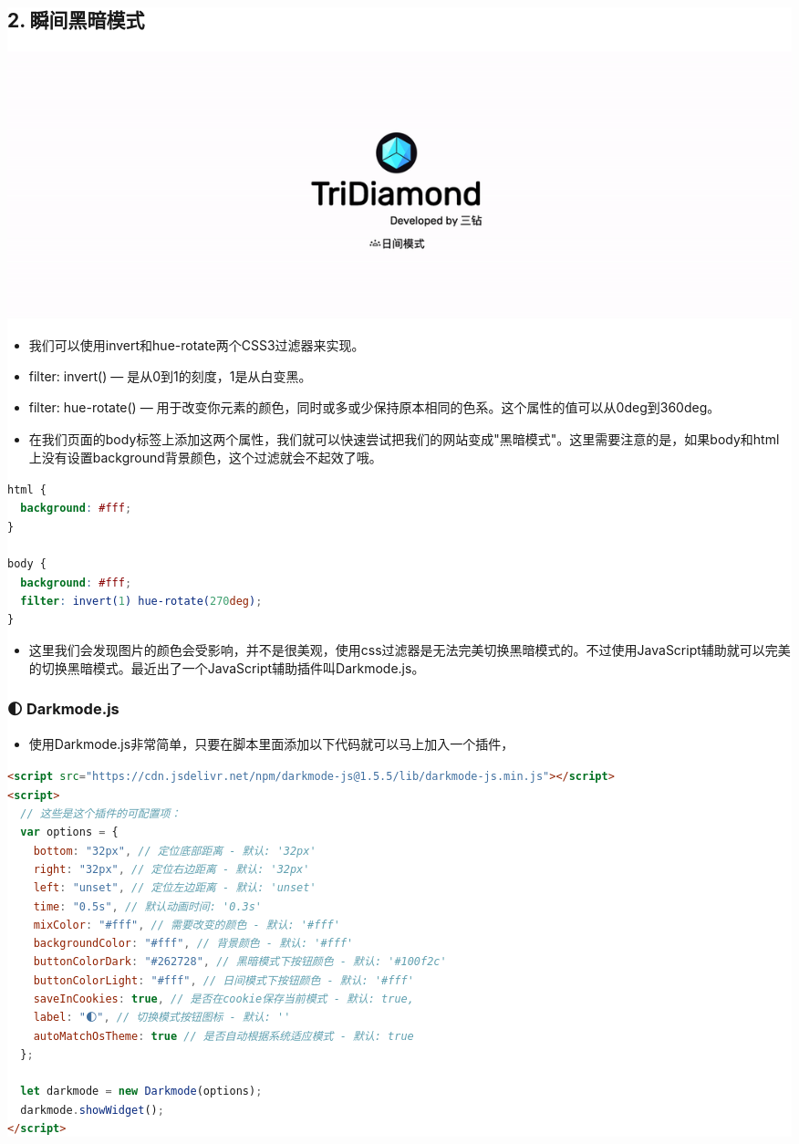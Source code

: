 ## 2. 瞬间黑暗模式

![瞬间黑暗](../images/css-color.gif)

- 我们可以使用invert和hue-rotate两个CSS3过滤器来实现。

- filter: invert() — 是从0到1的刻度，1是从白变黑。

- filter: hue-rotate() — 用于改变你元素的颜色，同时或多或少保持原本相同的色系。这个属性的值可以从0deg到360deg。

- 在我们页面的body标签上添加这两个属性，我们就可以快速尝试把我们的网站变成"黑暗模式"。这里需要注意的是，如果body和html上没有设置background背景颜色，这个过滤就会不起效了哦。

```css
html {
  background: #fff;
}

body {
  background: #fff;
  filter: invert(1) hue-rotate(270deg);
}
```

- 这里我们会发现图片的颜色会受影响，并不是很美观，使用css过滤器是无法完美切换黑暗模式的。不过使用JavaScript辅助就可以完美的切换黑暗模式。最近出了一个JavaScript辅助插件叫Darkmode.js。


### 🌓 Darkmode.js

- 使用Darkmode.js非常简单，只要在脚本里面添加以下代码就可以马上加入一个插件，

```html
<script src="https://cdn.jsdelivr.net/npm/darkmode-js@1.5.5/lib/darkmode-js.min.js"></script>
<script>
  // 这些是这个插件的可配置项：
  var options = {
    bottom: "32px", // 定位底部距离 - 默认: '32px'
    right: "32px", // 定位右边距离 - 默认: '32px'
    left: "unset", // 定位左边距离 - 默认: 'unset'
    time: "0.5s", // 默认动画时间: '0.3s'
    mixColor: "#fff", // 需要改变的颜色 - 默认: '#fff'
    backgroundColor: "#fff", // 背景颜色 - 默认: '#fff'
    buttonColorDark: "#262728", // 黑暗模式下按钮颜色 - 默认: '#100f2c'
    buttonColorLight: "#fff", // 日间模式下按钮颜色 - 默认: '#fff'
    saveInCookies: true, // 是否在cookie保存当前模式 - 默认: true,
    label: "🌓", // 切换模式按钮图标 - 默认: ''
    autoMatchOsTheme: true // 是否自动根据系统适应模式 - 默认: true
  };

  let darkmode = new Darkmode(options);
  darkmode.showWidget();
</script>
```